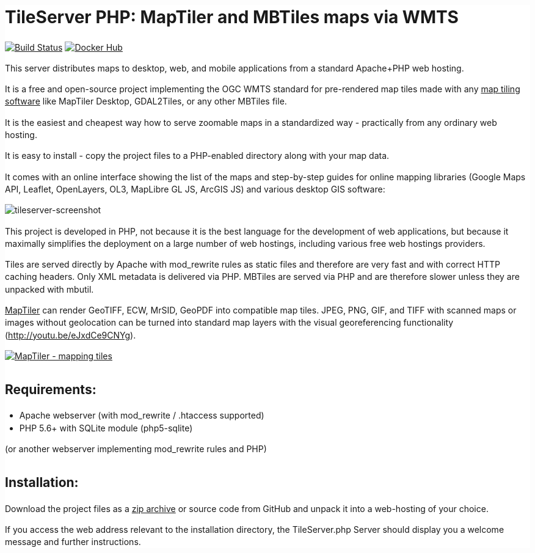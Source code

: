 TileServer PHP: MapTiler and MBTiles maps via WMTS
==================================================

[![Build Status](https://travis-ci.org/klokantech/tileserver-php.svg)](https://travis-ci.org/klokantech/tileserver-php)
[![Docker Hub](https://img.shields.io/badge/docker-hub-blue.svg)](https://hub.docker.com/r/klokantech/tileserver-php/)

This server distributes maps to desktop, web, and mobile applications from a standard Apache+PHP web hosting.

It is a free and open-source project implementing the OGC WMTS standard for pre-rendered map tiles made with any [map tiling software](https://www.maptiler.com/desktop/) like MapTiler Desktop, GDAL2Tiles, or any other MBTiles file.

It is the easiest and cheapest way how to serve zoomable maps in a standardized way - practically from any ordinary web hosting.

It is easy to install - copy the project files to a PHP-enabled directory along with your map data.

It comes with an online interface showing the list of the maps and step-by-step guides for online mapping libraries (Google Maps API, Leaflet, OpenLayers, OL3, MapLibre GL JS, ArcGIS JS) and various desktop GIS software:

![tileserver-screenshot](https://f.cloud.github.com/assets/59284/1041807/a040160c-0fdb-11e3-8941-ab367b2a648d.png)

This project is developed in PHP, not because it is the best language for the development of web applications, but because it maximally simplifies the deployment on a large number of web hostings, including various free web hostings providers.

Tiles are served directly by Apache with mod_rewrite rules as static files and therefore are very fast and with correct HTTP caching headers. Only XML metadata is delivered via PHP. MBTiles are served via PHP and are therefore slower unless they are unpacked with mbutil.

[MapTiler](http://www.maptiler.com/) can render GeoTIFF, ECW, MrSID, GeoPDF into compatible map tiles. JPEG, PNG, GIF, and TIFF with scanned maps or images without geolocation can be turned into standard map layers with the visual georeferencing functionality (http://youtu.be/eJxdCe9CNYg).

[![MapTiler - mapping tiles](https://cloud.githubusercontent.com/assets/59284/3037911/583d7810-e0c6-11e3-877c-6a7747b80dd3.jpg)](http://www.maptiler.com/)

Requirements:
-------------

- Apache webserver (with mod_rewrite / .htaccess supported)
- PHP 5.6+ with SQLite module (php5-sqlite)

(or another webserver implementing mod_rewrite rules and PHP)

Installation:
-------------

Download the project files as a [zip archive](https://github.com/klokantech/tileserver-php/archive/master.zip) or source code from GitHub and unpack it into a web-hosting of your choice.

If you access the web address relevant to the installation directory, the TileServer.php Server should display you a welcome message and further instructions.
